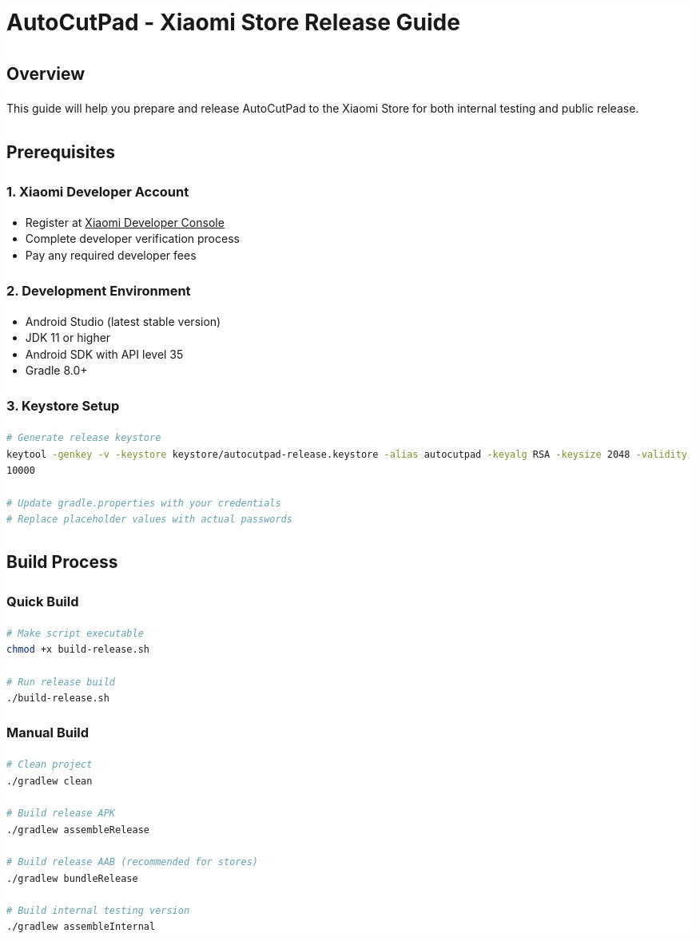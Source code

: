 # AutoCutPad - Xiaomi Store Release Guide

## Overview
This guide will help you prepare and release AutoCutPad to the Xiaomi Store for both internal testing and public release.

## Prerequisites

### 1. Xiaomi Developer Account
- Register at [Xiaomi Developer Console](https://dev.mi.com/)
- Complete developer verification process
- Pay any required developer fees

### 2. Development Environment
- Android Studio (latest stable version)
- JDK 11 or higher
- Android SDK with API level 35
- Gradle 8.0+

### 3. Keystore Setup
```bash
# Generate release keystore
keytool -genkey -v -keystore keystore/autocutpad-release.keystore -alias autocutpad -keyalg RSA -keysize 2048 -validity 10000

# Update gradle.properties with your credentials
# Replace placeholder values with actual passwords
```

## Build Process

### Quick Build
```bash
# Make script executable
chmod +x build-release.sh

# Run release build
./build-release.sh
```

### Manual Build
```bash
# Clean project
./gradlew clean

# Build release APK
./gradlew assembleRelease

# Build release AAB (recommended for stores)
./gradlew bundleRelease

# Build internal testing version
./gradlew assembleInternal
```
